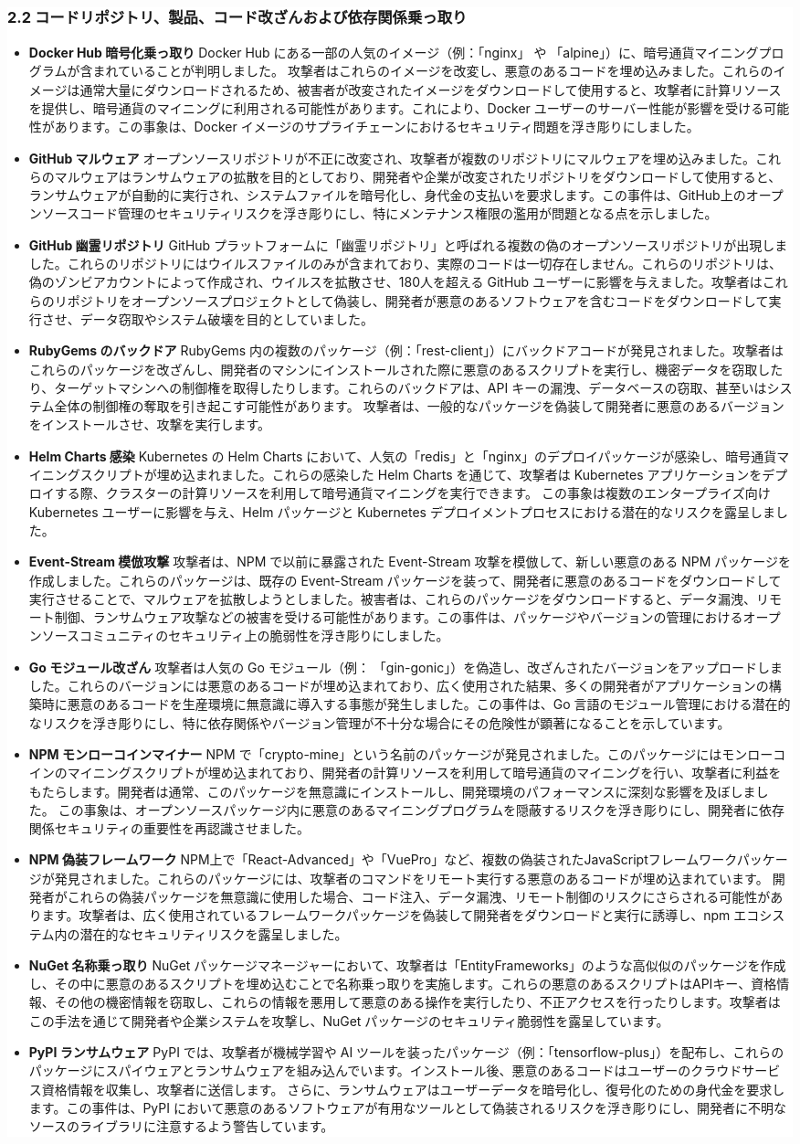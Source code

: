 ### 2.2 コードリポジトリ、製品、コード改ざんおよび依存関係乗っ取り

- **Docker Hub 暗号化乗っ取り**
Docker Hub にある一部の人気のイメージ（例：「nginx」 や 「alpine」）に、暗号通貨マイニングプログラムが含まれていることが判明しました。 攻撃者はこれらのイメージを改変し、悪意のあるコードを埋め込みました。これらのイメージは通常大量にダウンロードされるため、被害者が改変されたイメージをダウンロードして使用すると、攻撃者に計算リソースを提供し、暗号通貨のマイニングに利用される可能性があります。これにより、Docker ユーザーのサーバー性能が影響を受ける可能性があります。この事象は、Docker イメージのサプライチェーンにおけるセキュリティ問題を浮き彫りにしました。

- **GitHub マルウェア**
オープンソースリポジトリが不正に改変され、攻撃者が複数のリポジトリにマルウェアを埋め込みました。これらのマルウェアはランサムウェアの拡散を目的としており、開発者や企業が改変されたリポジトリをダウンロードして使用すると、ランサムウェアが自動的に実行され、システムファイルを暗号化し、身代金の支払いを要求します。この事件は、GitHub上のオープンソースコード管理のセキュリティリスクを浮き彫りにし、特にメンテナンス権限の濫用が問題となる点を示しました。

- **GitHub 幽霊リポジトリ**
GitHub プラットフォームに「幽霊リポジトリ」と呼ばれる複数の偽のオープンソースリポジトリが出現しました。これらのリポジトリにはウイルスファイルのみが含まれており、実際のコードは一切存在しません。これらのリポジトリは、偽のゾンビアカウントによって作成され、ウイルスを拡散させ、180人を超える GitHub ユーザーに影響を与えました。攻撃者はこれらのリポジトリをオープンソースプロジェクトとして偽装し、開発者が悪意のあるソフトウェアを含むコードをダウンロードして実行させ、データ窃取やシステム破壊を目的としていました。

- **RubyGems のバックドア**
RubyGems 内の複数のパッケージ（例：「rest-client」）にバックドアコードが発見されました。攻撃者はこれらのパッケージを改ざんし、開発者のマシンにインストールされた際に悪意のあるスクリプトを実行し、機密データを窃取したり、ターゲットマシンへの制御権を取得したりします。これらのバックドアは、API キーの漏洩、データベースの窃取、甚至いはシステム全体の制御権の奪取を引き起こす可能性があります。 攻撃者は、一般的なパッケージを偽装して開発者に悪意のあるバージョンをインストールさせ、攻撃を実行します。

- **Helm Charts 感染**
Kubernetes の Helm Charts において、人気の「redis」と「nginx」のデプロイパッケージが感染し、暗号通貨マイニングスクリプトが埋め込まれました。これらの感染した Helm Charts を通じて、攻撃者は Kubernetes アプリケーションをデプロイする際、クラスターの計算リソースを利用して暗号通貨マイニングを実行できます。 この事象は複数のエンタープライズ向け Kubernetes ユーザーに影響を与え、Helm パッケージと Kubernetes デプロイメントプロセスにおける潜在的なリスクを露呈しました。

- **Event-Stream 模倣攻撃**
攻撃者は、NPM で以前に暴露された Event-Stream 攻撃を模倣して、新しい悪意のある NPM パッケージを作成しました。これらのパッケージは、既存の Event-Stream パッケージを装って、開発者に悪意のあるコードをダウンロードして実行させることで、マルウェアを拡散しようとしました。被害者は、これらのパッケージをダウンロードすると、データ漏洩、リモート制御、ランサムウェア攻撃などの被害を受ける可能性があります。この事件は、パッケージやバージョンの管理におけるオープンソースコミュニティのセキュリティ上の脆弱性を浮き彫りにしました。

- **Go モジュール改ざん**
攻撃者は人気の Go モジュール（例： 「gin-gonic」）を偽造し、改ざんされたバージョンをアップロードしました。これらのバージョンには悪意のあるコードが埋め込まれており、広く使用された結果、多くの開発者がアプリケーションの構築時に悪意のあるコードを生産環境に無意識に導入する事態が発生しました。この事件は、Go 言語のモジュール管理における潜在的なリスクを浮き彫りにし、特に依存関係やバージョン管理が不十分な場合にその危険性が顕著になることを示しています。

- **NPM モンローコインマイナー**
NPM で「crypto-mine」という名前のパッケージが発見されました。このパッケージにはモンローコインのマイニングスクリプトが埋め込まれており、開発者の計算リソースを利用して暗号通貨のマイニングを行い、攻撃者に利益をもたらします。開発者は通常、このパッケージを無意識にインストールし、開発環境のパフォーマンスに深刻な影響を及ぼしました。 この事象は、オープンソースパッケージ内に悪意のあるマイニングプログラムを隠蔽するリスクを浮き彫りにし、開発者に依存関係セキュリティの重要性を再認識させました。

- **NPM 偽装フレームワーク**
NPM上で「React-Advanced」や「VuePro」など、複数の偽装されたJavaScriptフレームワークパッケージが発見されました。これらのパッケージには、攻撃者のコマンドをリモート実行する悪意のあるコードが埋め込まれています。 開発者がこれらの偽装パッケージを無意識に使用した場合、コード注入、データ漏洩、リモート制御のリスクにさらされる可能性があります。攻撃者は、広く使用されているフレームワークパッケージを偽装して開発者をダウンロードと実行に誘導し、npm エコシステム内の潜在的なセキュリティリスクを露呈しました。

- **NuGet 名称乗っ取り**
NuGet パッケージマネージャーにおいて、攻撃者は「EntityFrameworks」のような高似似のパッケージを作成し、その中に悪意のあるスクリプトを埋め込むことで名称乗っ取りを実施します。これらの悪意のあるスクリプトはAPIキー、資格情報、その他の機密情報を窃取し、これらの情報を悪用して悪意のある操作を実行したり、不正アクセスを行ったりします。攻撃者はこの手法を通じて開発者や企業システムを攻撃し、NuGet パッケージのセキュリティ脆弱性を露呈しています。

- **PyPI ランサムウェア**
PyPI では、攻撃者が機械学習や AI ツールを装ったパッケージ（例：「tensorflow-plus」）を配布し、これらのパッケージにスパイウェアとランサムウェアを組み込んでいます。インストール後、悪意のあるコードはユーザーのクラウドサービス資格情報を収集し、攻撃者に送信します。 さらに、ランサムウェアはユーザーデータを暗号化し、復号化のための身代金を要求します。この事件は、PyPI において悪意のあるソフトウェアが有用なツールとして偽装されるリスクを浮き彫りにし、開発者に不明なソースのライブラリに注意するよう警告しています。

